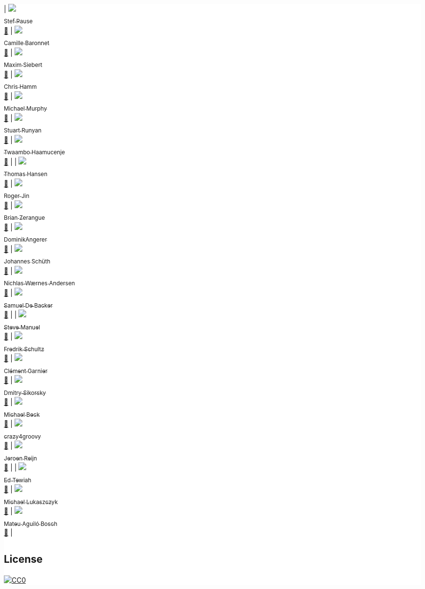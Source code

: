 | [<img src="https://avatars.githubusercontent.com/u/116098?v=3" width="100px;"/><br /><sub>Stef Pause</sub>](https://stefpause.com/)<br />[📖](https://github.com/postlight/awesome-cms/commits?author=ManxStef) | [<img src="https://avatars.githubusercontent.com/u/1884268?v=3" width="100px;"/><br /><sub>Camille Baronnet</sub>](https://www.camillebaronnet.fr/)<br />[📖](https://github.com/postlight/awesome-cms/commits?author=camillebaronnet) | [<img src="https://avatars.githubusercontent.com/u/4451296?v=3" width="100px;"/><br /><sub>Maxim Siebert</sub>](http://www.maximsiebert.com)<br />[📖](https://github.com/postlight/awesome-cms/commits?author=MaximSiebert) | [<img src="https://avatars.githubusercontent.com/u/9885800?v=3" width="100px;"/><br /><sub>Chris Hamm</sub>](https://github.com/misterhamm)<br />[📖](https://github.com/postlight/awesome-cms/commits?author=misterhamm) | [<img src="https://avatars.githubusercontent.com/u/345201?v=3" width="100px;"/><br /><sub>Michael Murphy</sub>](http://www.mjmurphy.info/)<br />[📖](https://github.com/postlight/awesome-cms/commits?author=mjmurphy) | [<img src="https://avatars.githubusercontent.com/u/208819?v=3" width="100px;"/><br /><sub>Stuart Runyan</sub>](http://www.stuartrunyan.com)<br />[📖](https://github.com/postlight/awesome-cms/commits?author=shrunyan) | [<img src="https://avatars3.githubusercontent.com/u/536306?v=3" width="100px;"/><br /><sub>Twaambo Haamucenje</sub>](https://github.com/twoSeats)<br />[📖](https://github.com/postlight/awesome-cms/commits?author=twoSeats) |
| [<img src="https://avatars2.githubusercontent.com/u/406149?v=3" width="100px;"/><br /><sub>Thomas Hansen</sub>](http://thomashansen.me)<br />[📖](https://github.com/postlight/awesome-cms/commits?author=thomas4019) | [<img src="https://avatars3.githubusercontent.com/u/23621652?v=3" width="100px;"/><br /><sub>Roger Jin</sub>](https://buttercms.com)<br />[📖](https://github.com/postlight/awesome-cms/commits?author=rogerjin12) | [<img src="https://avatars3.githubusercontent.com/u/27163?v=3" width="100px;"/><br /><sub>Brian Zerangue</sub>](https://github.com/bzerangue)<br />[📖](https://github.com/postlight/awesome-cms/commits?author=bzerangue) | [<img src="https://avatars0.githubusercontent.com/u/7952803?v=3" width="100px;"/><br /><sub>DominikAngerer</sub>](https://dominikangerer.com)<br />[📖](https://github.com/postlight/awesome-cms/commits?author=DominikAngerer) | [<img src="https://avatars3.githubusercontent.com/u/326605?v=4" width="100px;"/><br /><sub>Johannes Schüth</sub>](http://www.jotschi.de)<br />[📖](https://github.com/postlight/awesome-cms/commits?author=Jotschi) | [<img src="https://avatars1.githubusercontent.com/u/19958806?v=4" width="100px;"/><br /><sub>Nichlas Wærnes Andersen</sub>](http://itsnwa.com)<br />[📖](https://github.com/postlight/awesome-cms/commits?author=itsnwa) | [<img src="https://avatars1.githubusercontent.com/u/134503?v=4" width="100px;"/><br /><sub>Samuel De Backer</sub>](http://www.typi.be)<br />[📖](https://github.com/postlight/awesome-cms/commits?author=sdebacker) |
| [<img src="https://avatars0.githubusercontent.com/u/7517515?v=4" width="100px;"/><br /><sub>Steve Manuel</sub>](http://stvmnl.co)<br />[📖](https://github.com/postlight/awesome-cms/commits?author=nilslice) | [<img src="https://avatars1.githubusercontent.com/u/8556597?v=4" width="100px;"/><br /><sub>Fredrik Schultz</sub>](http://kaliko.com)<br />[📖](https://github.com/postlight/awesome-cms/commits?author=fschultz) | [<img src="https://avatars0.githubusercontent.com/u/1249958?v=4" width="100px;"/><br /><sub>Clément Garnier</sub>](https://github.com/cgarnier)<br />[🐛](https://github.com/postlight/awesome-cms/issues?q=author%3Acgarnier) | [<img src="https://avatars1.githubusercontent.com/u/6570196?v=4" width="100px;"/><br /><sub>Dmitry Sikorsky</sub>](http://sikorsky.pro/)<br />[📖](https://github.com/postlight/awesome-cms/commits?author=DmitrySikorsky) | [<img src="https://avatars3.githubusercontent.com/u/613686?v=4" width="100px;"/><br /><sub>Michael Beck</sub>](http://xoops.org)<br />[📖](https://github.com/postlight/awesome-cms/commits?author=mambax7) | [<img src="https://avatars0.githubusercontent.com/u/1110812?v=4" width="100px;"/><br /><sub>crazy4groovy</sub>](http://crazy4groovy.blogspot.ca)<br />[📖](https://github.com/postlight/awesome-cms/commits?author=crazy4groovy) | [<img src="https://avatars1.githubusercontent.com/u/494110?v=4" width="100px;"/><br /><sub>Jeroen Reijn</sub>](https://www.jeroenreijn.com)<br />[📖](https://github.com/postlight/awesome-cms/commits?author=jreijn) |
| [<img src="https://avatars1.githubusercontent.com/u/1741198?v=4" width="100px;"/><br /><sub>Ed Tewiah</sub>](http://propertywebbuilder.com)<br />[📖](https://github.com/postlight/awesome-cms/commits?author=etewiah) | [<img src="https://avatars0.githubusercontent.com/u/599247?v=4" width="100px;"/><br /><sub>Michael Lukaszczyk</sub>](https://graphcms.com)<br />[📖](https://github.com/postlight/awesome-cms/commits?author=mlukaszczyk) | [<img src="https://avatars2.githubusercontent.com/u/1140906?v=4" width="100px;"/><br /><sub>Mateu Aguiló Bosch</sub>](http://about.me/e0ipso)<br />[📖](https://github.com/postlight/awesome-cms/commits?author=e0ipso) |


## License

[![CC0](https://licensebuttons.net/p/zero/1.0/88x31.png)](https://creativecommons.org/publicdomain/zero/1.0/)

[awesome-image]: https://cdn.rawgit.com/sindresorhus/awesome/d7305f38d29fed78fa85652e3a63e154dd8e8829/media/badge.svg
[awesome-repo]: https://github.com/sindresorhus/awesome
[the blog post]: https://trackchanges.postlight.com/building-awesome-cms-f034344d8ed
